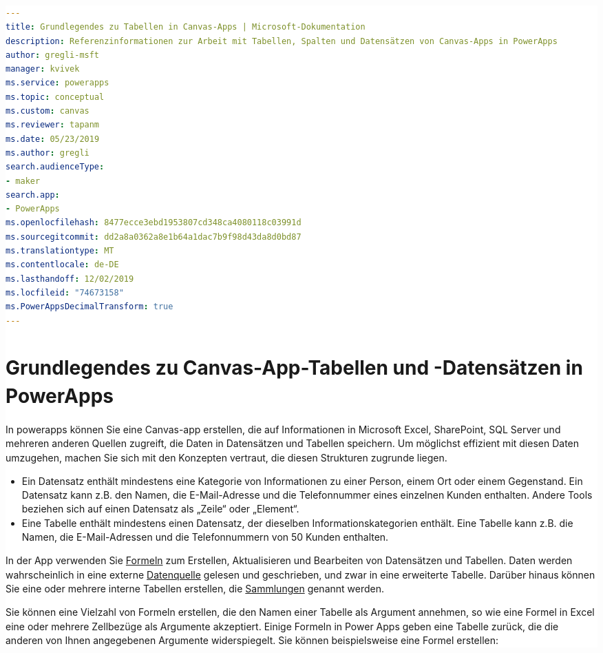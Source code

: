 ```yaml
---
title: Grundlegendes zu Tabellen in Canvas-Apps | Microsoft-Dokumentation
description: Referenzinformationen zur Arbeit mit Tabellen, Spalten und Datensätzen von Canvas-Apps in PowerApps
author: gregli-msft
manager: kvivek
ms.service: powerapps
ms.topic: conceptual
ms.custom: canvas
ms.reviewer: tapanm
ms.date: 05/23/2019
ms.author: gregli
search.audienceType:
- maker
search.app:
- PowerApps
ms.openlocfilehash: 8477ecce3ebd1953807cd348ca4080118c03991d
ms.sourcegitcommit: dd2a8a0362a8e1b64a1dac7b9f98d43da8d0bd87
ms.translationtype: MT
ms.contentlocale: de-DE
ms.lasthandoff: 12/02/2019
ms.locfileid: "74673158"
ms.PowerAppsDecimalTransform: true
---
```

# <a name="understand-canvas-app-tables-and-records-in-powerapps"></a>Grundlegendes zu Canvas-App-Tabellen und -Datensätzen in PowerApps

In powerapps können Sie eine Canvas-app erstellen, die auf Informationen in Microsoft Excel, SharePoint, SQL Server und mehreren anderen Quellen zugreift, die Daten in Datensätzen und Tabellen speichern. Um möglichst effizient mit diesen Daten umzugehen, machen Sie sich mit den Konzepten vertraut, die diesen Strukturen zugrunde liegen.

* Ein Datensatz enthält mindestens eine Kategorie von Informationen zu einer Person, einem Ort oder einem Gegenstand. Ein Datensatz kann z.B. den Namen, die E-Mail-Adresse und die Telefonnummer eines einzelnen Kunden enthalten. Andere Tools beziehen sich auf einen Datensatz als „Zeile“ oder „Element“.
* Eine Tabelle enthält mindestens einen Datensatz, der dieselben Informationskategorien enthält. Eine Tabelle kann z.B. die Namen, die E-Mail-Adressen und die Telefonnummern von 50 Kunden enthalten.

In der App verwenden Sie [Formeln](working-with-formulas.md) zum Erstellen, Aktualisieren und Bearbeiten von Datensätzen und Tabellen. Daten werden wahrscheinlich in eine externe [Datenquelle](working-with-data-sources.md) gelesen und geschrieben, und zwar in eine erweiterte Tabelle. Darüber hinaus können Sie eine oder mehrere interne Tabellen erstellen, die [Sammlungen](working-with-data-sources.md#collections) genannt werden.

Sie können eine Vielzahl von Formeln erstellen, die den Namen einer Tabelle als Argument annehmen, so wie eine Formel in Excel eine oder mehrere Zellbezüge als Argumente akzeptiert. Einige Formeln in Power Apps geben eine Tabelle zurück, die die anderen von Ihnen angegebenen Argumente widerspiegelt. Sie können beispielsweise eine Formel erstellen:
